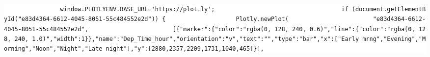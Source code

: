                     window.PLOTLYENV.BASE_URL='https://plot.ly';                                    if (document.getElementById("e83d4364-6612-4045-8051-55c484552e2d")) {                    Plotly.newPlot(                        "e83d4364-6612-4045-8051-55c484552e2d",                        [{"marker":{"color":"rgba(0, 128, 240, 0.6)","line":{"color":"rgba(0, 128, 240, 1.0)","width":1}},"name":"Dep_Time_hour","orientation":"v","text":"","type":"bar","x":["Early mrng","Evening","Morning","Noon","Night","Late night"],"y":[2880,2357,2209,1731,1040,465]}],